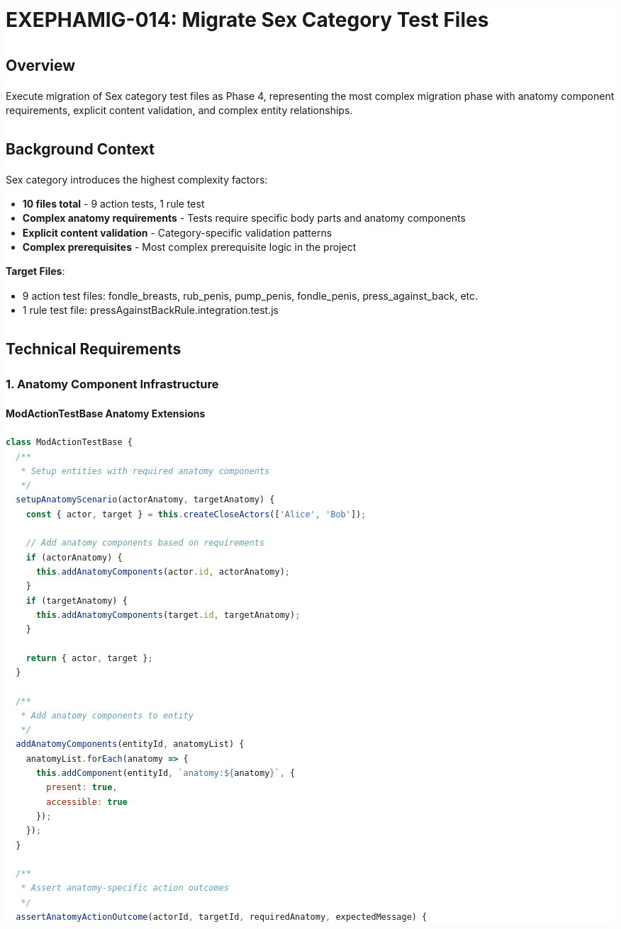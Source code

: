 # EXEPHAMIG-014: Migrate Sex Category Test Files

## Overview

Execute migration of Sex category test files as Phase 4, representing the most complex migration phase with anatomy component requirements, explicit content validation, and complex entity relationships.

## Background Context

Sex category introduces the highest complexity factors:
- **10 files total** - 9 action tests, 1 rule test
- **Complex anatomy requirements** - Tests require specific body parts and anatomy components
- **Explicit content validation** - Category-specific validation patterns
- **Complex prerequisites** - Most complex prerequisite logic in the project

**Target Files**:
- 9 action test files: fondle_breasts, rub_penis, pump_penis, fondle_penis, press_against_back, etc.
- 1 rule test file: pressAgainstBackRule.integration.test.js

## Technical Requirements

### 1. Anatomy Component Infrastructure

#### ModActionTestBase Anatomy Extensions
```javascript
class ModActionTestBase {
  /**
   * Setup entities with required anatomy components
   */
  setupAnatomyScenario(actorAnatomy, targetAnatomy) {
    const { actor, target } = this.createCloseActors(['Alice', 'Bob']);
    
    // Add anatomy components based on requirements
    if (actorAnatomy) {
      this.addAnatomyComponents(actor.id, actorAnatomy);
    }
    if (targetAnatomy) {
      this.addAnatomyComponents(target.id, targetAnatomy);
    }
    
    return { actor, target };
  }

  /**
   * Add anatomy components to entity
   */
  addAnatomyComponents(entityId, anatomyList) {
    anatomyList.forEach(anatomy => {
      this.addComponent(entityId, `anatomy:${anatomy}`, { 
        present: true,
        accessible: true 
      });
    });
  }

  /**
   * Assert anatomy-specific action outcomes
   */
  assertAnatomyActionOutcome(actorId, targetId, requiredAnatomy, expectedMessage) {
```